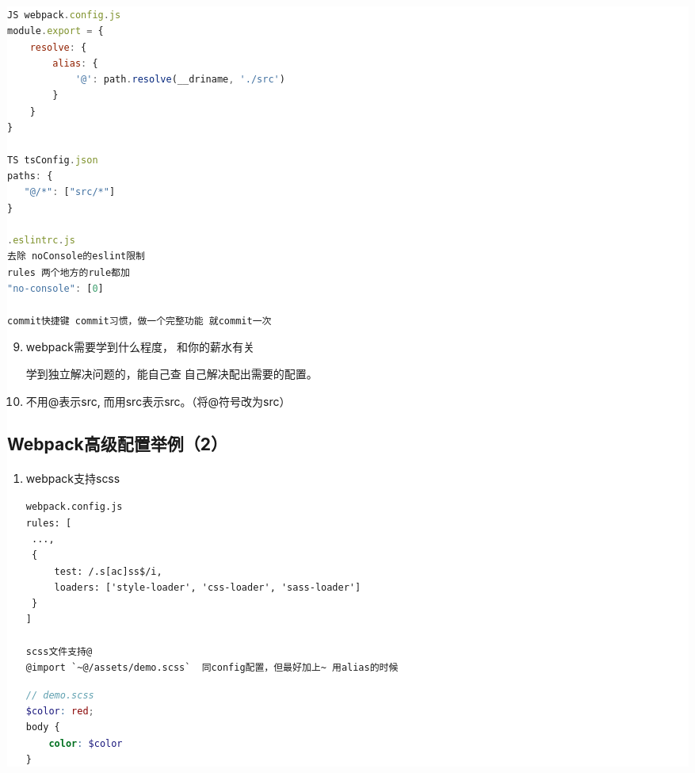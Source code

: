    ```js
   JS webpack.config.js
   module.export = {
       resolve: {
           alias: {
               '@': path.resolve(__driname, './src')
           }
       }
   }
   
   TS tsConfig.json
   paths: {
      "@/*": ["src/*"]
   }
   
   .eslintrc.js
   去除 noConsole的eslint限制
   rules 两个地方的rule都加
   "no-console": [0]
   
   commit快捷键 commit习惯，做一个完整功能 就commit一次
   ```

9. webpack需要学到什么程度， 和你的薪水有关

   学到独立解决问题的，能自己查 自己解决配出需要的配置。

10. 不用@表示src, 而用src表示src。（将@符号改为src）



## Webpack高级配置举例（2）

1. webpack支持scss

   ```
   webpack.config.js
   rules: [
   	...,
   	{
   		test: /.s[ac]ss$/i,
   		loaders: ['style-loader', 'css-loader', 'sass-loader']
   	}
   ]
   
   scss文件支持@
   @import `~@/assets/demo.scss`  同config配置，但最好加上~ 用alias的时候
   ```

   ```scss
   // demo.scss
   $color: red;
   body {
       color: $color
   }
   ```
